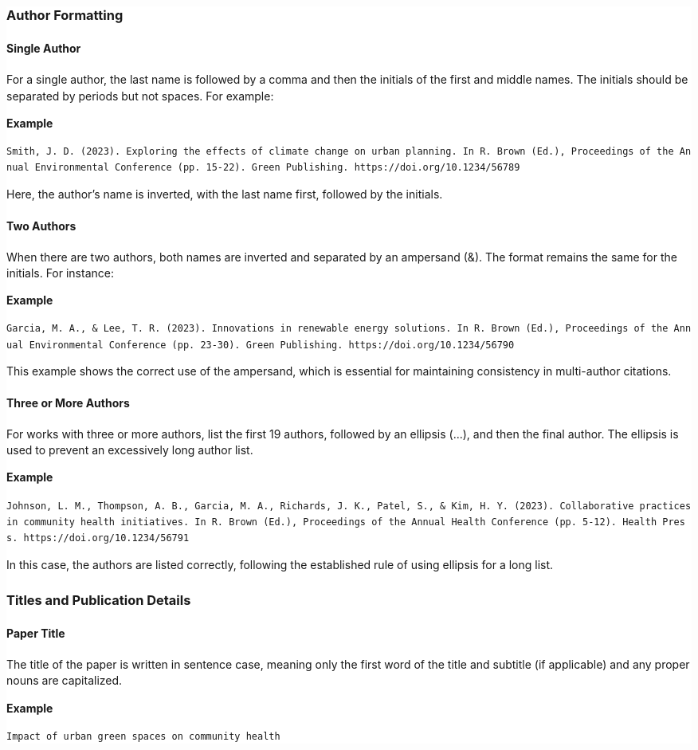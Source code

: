 ### Author Formatting

#### Single Author

For a single author, the last name is followed by a comma and then the initials of the first and middle names. The initials should be separated by periods but not spaces. For example:

**Example**
```
Smith, J. D. (2023). Exploring the effects of climate change on urban planning. In R. Brown (Ed.), Proceedings of the Annual Environmental Conference (pp. 15-22). Green Publishing. https://doi.org/10.1234/56789
```

Here, the author’s name is inverted, with the last name first, followed by the initials. 

#### Two Authors

When there are two authors, both names are inverted and separated by an ampersand (&). The format remains the same for the initials. For instance:

**Example**
```
Garcia, M. A., & Lee, T. R. (2023). Innovations in renewable energy solutions. In R. Brown (Ed.), Proceedings of the Annual Environmental Conference (pp. 23-30). Green Publishing. https://doi.org/10.1234/56790
```

This example shows the correct use of the ampersand, which is essential for maintaining consistency in multi-author citations.

#### Three or More Authors

For works with three or more authors, list the first 19 authors, followed by an ellipsis (...), and then the final author. The ellipsis is used to prevent an excessively long author list. 

**Example**
```
Johnson, L. M., Thompson, A. B., Garcia, M. A., Richards, J. K., Patel, S., & Kim, H. Y. (2023). Collaborative practices in community health initiatives. In R. Brown (Ed.), Proceedings of the Annual Health Conference (pp. 5-12). Health Press. https://doi.org/10.1234/56791
```

In this case, the authors are listed correctly, following the established rule of using ellipsis for a long list.

### Titles and Publication Details

#### Paper Title

The title of the paper is written in sentence case, meaning only the first word of the title and subtitle (if applicable) and any proper nouns are capitalized.

**Example**
```
Impact of urban green spaces on community health
```
